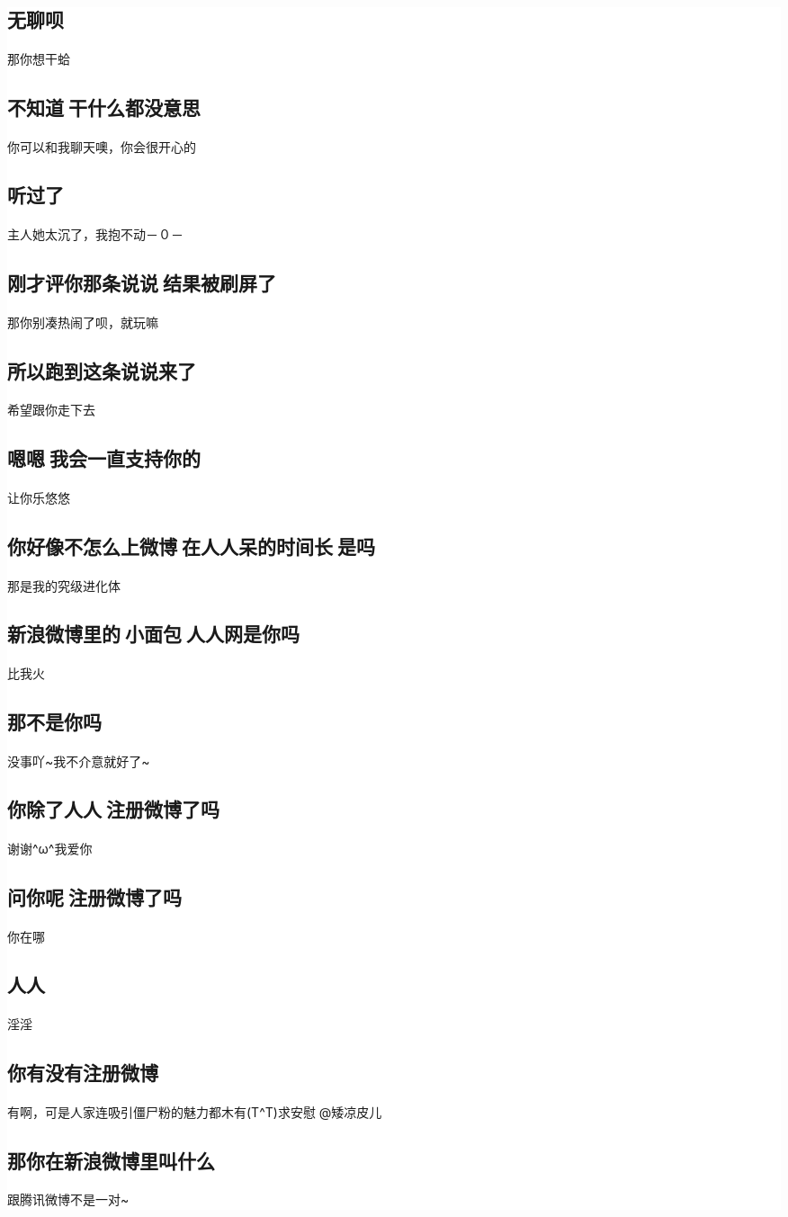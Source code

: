 ## 无聊呗
那你想干蛤

## 不知道   干什么都没意思
你可以和我聊天噢，你会很开心的

## 听过了
主人她太沉了，我抱不动－０－

## 刚才评你那条说说    结果被刷屏了
那你别凑热闹了呗，就玩嘛

## 所以跑到这条说说来了
希望跟你走下去

## 嗯嗯   我会一直支持你的
让你乐悠悠

## 你好像不怎么上微博    在人人呆的时间长   是吗
那是我的究级进化体

## 新浪微博里的    小面包  人人网是你吗
比我火

## 那不是你吗
没事吖~我不介意就好了~

## 你除了人人     注册微博了吗
谢谢^ω^我爱你

## 问你呢   注册微博了吗
你在哪

## 人人
淫淫

## 你有没有注册微博
有啊，可是人家连吸引僵尸粉的魅力都木有(T^T)求安慰  @矮凉皮儿

## 那你在新浪微博里叫什么
跟腾讯微博不是一对~

